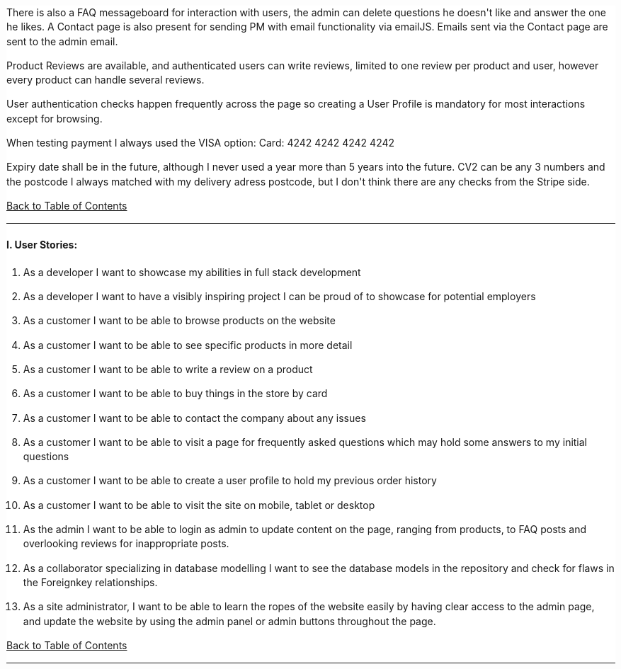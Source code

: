 There is also a FAQ messageboard for interaction with users, the admin can delete questions he doesn't like and answer the one he likes.
A Contact page is also present for sending PM with email functionality via emailJS.
Emails sent via the Contact page are sent to the admin email.

Product Reviews are available, and authenticated users can write reviews, limited to one review per product and user, however every product can handle several reviews.

User authentication checks happen frequently across the page so creating a User Profile is mandatory for most interactions except for browsing.

When testing payment I always used the VISA option:
Card: 4242 4242 4242 4242

Expiry date shall be in the future, although I never used a year more than 5 years into the future.
CV2 can be any 3 numbers and the postcode I always matched with my delivery adress postcode, but I don't think there are any checks from the Stripe side.


<a href="#TableContents">Back to Table of Contents</a>
<hr>


#### I. User Stories: <a name="UX1"></a>


1. As a developer I want to showcase my abilities in full stack development

2. As a developer I want to have a visibly inspiring project I can be proud of to showcase for potential employers

3. As a customer I want to be able to browse products on the website

4. As a customer I want to be able to see specific products in more detail

5. As a customer I want to be able to write a review on a product

6. As a customer I want to be able to buy things in the store by card

7. As a customer I want to be able to contact the company about any issues

8. As a customer I want to be able to visit a page for frequently asked questions which may hold some answers to my initial questions

9. As a customer I want to be able to create a user profile to hold my previous order history

10. As a customer I want to be able to visit the site on mobile, tablet or desktop

11. As the admin I want to be able to login as admin to update content on the page, ranging from products, to FAQ posts and overlooking reviews for inappropriate posts.

12. As a collaborator specializing in database modelling I want to see the database models in the repository and check for flaws in the Foreignkey relationships.

13. As a site administrator, I want to be able to learn the ropes of the website easily by having clear access to the admin page,  
and update the website by using the admin panel or admin buttons throughout the page.


<a href="#TableContents">Back to Table of Contents</a>
<hr>
